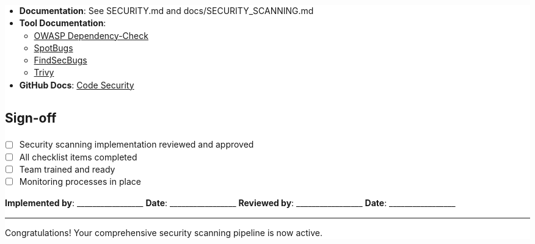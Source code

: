 - **Documentation**: See SECURITY.md and docs/SECURITY_SCANNING.md
- **Tool Documentation**:
  - [OWASP Dependency-Check](https://jeremylong.github.io/DependencyCheck/)
  - [SpotBugs](https://spotbugs.github.io/)
  - [FindSecBugs](https://find-sec-bugs.github.io/)
  - [Trivy](https://aquasecurity.github.io/trivy/)
- **GitHub Docs**: [Code Security](https://docs.github.com/en/code-security)

## Sign-off

- [ ] Security scanning implementation reviewed and approved
- [ ] All checklist items completed
- [ ] Team trained and ready
- [ ] Monitoring processes in place

**Implemented by**: _________________
**Date**: _________________
**Reviewed by**: _________________
**Date**: _________________

---

Congratulations! Your comprehensive security scanning pipeline is now active.
